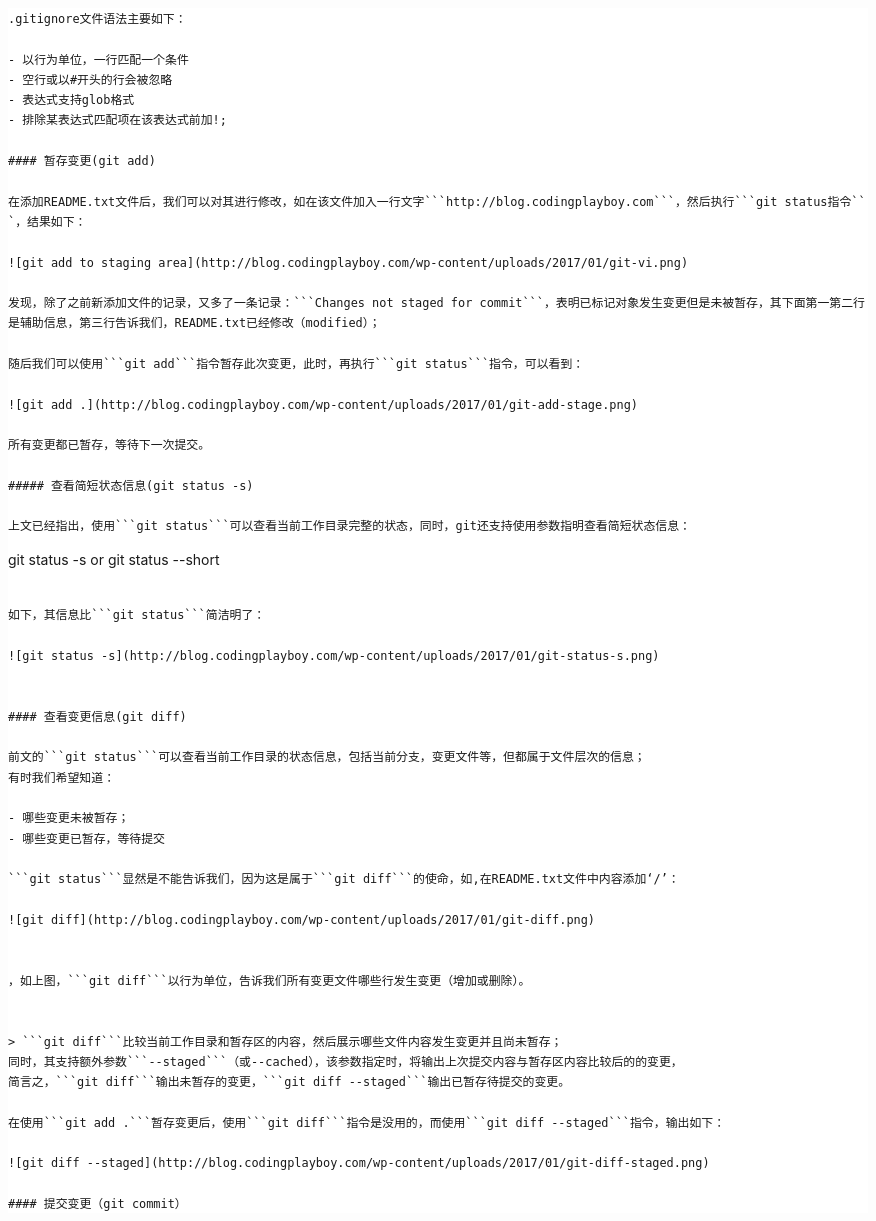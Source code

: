 ```
.gitignore文件语法主要如下：

- 以行为单位，一行匹配一个条件
- 空行或以#开头的行会被忽略
- 表达式支持glob格式
- 排除某表达式匹配项在该表达式前加!;

#### 暂存变更(git add)

在添加README.txt文件后，我们可以对其进行修改，如在该文件加入一行文字```http://blog.codingplayboy.com```，然后执行```git status指令```，结果如下：

![git add to staging area](http://blog.codingplayboy.com/wp-content/uploads/2017/01/git-vi.png)

发现，除了之前新添加文件的记录，又多了一条记录：```Changes not staged for commit```，表明已标记对象发生变更但是未被暂存，其下面第一第二行是辅助信息，第三行告诉我们，README.txt已经修改（modified）；

随后我们可以使用```git add```指令暂存此次变更，此时，再执行```git status```指令，可以看到：

![git add .](http://blog.codingplayboy.com/wp-content/uploads/2017/01/git-add-stage.png)

所有变更都已暂存，等待下一次提交。

##### 查看简短状态信息(git status -s)

上文已经指出，使用```git status```可以查看当前工作目录完整的状态，同时，git还支持使用参数指明查看简短状态信息：

```
git status -s
or 
git status --short
```

如下，其信息比```git status```简洁明了：

![git status -s](http://blog.codingplayboy.com/wp-content/uploads/2017/01/git-status-s.png)


#### 查看变更信息(git diff)

前文的```git status```可以查看当前工作目录的状态信息，包括当前分支，变更文件等，但都属于文件层次的信息；
有时我们希望知道：

- 哪些变更未被暂存；
- 哪些变更已暂存，等待提交

```git status```显然是不能告诉我们，因为这是属于```git diff```的使命，如,在README.txt文件中内容添加‘/’：

![git diff](http://blog.codingplayboy.com/wp-content/uploads/2017/01/git-diff.png)


，如上图，```git diff```以行为单位，告诉我们所有变更文件哪些行发生变更（增加或删除）。


> ```git diff```比较当前工作目录和暂存区的内容，然后展示哪些文件内容发生变更并且尚未暂存；
同时，其支持额外参数```--staged```（或--cached），该参数指定时，将输出上次提交内容与暂存区内容比较后的的变更，
简言之，```git diff```输出未暂存的变更，```git diff --staged```输出已暂存待提交的变更。

在使用```git add .```暂存变更后，使用```git diff```指令是没用的，而使用```git diff --staged```指令，输出如下：

![git diff --staged](http://blog.codingplayboy.com/wp-content/uploads/2017/01/git-diff-staged.png)
 
#### 提交变更（git commit）
```